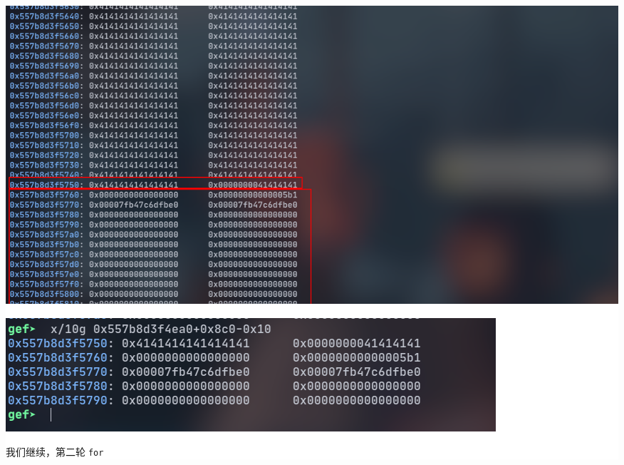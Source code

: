 ![image-20210405054530410](README.assets/image-20210405054530410.png)

![image-20210405054720768](README.assets/image-20210405054720768.png)

我们继续，第二轮 `for`
